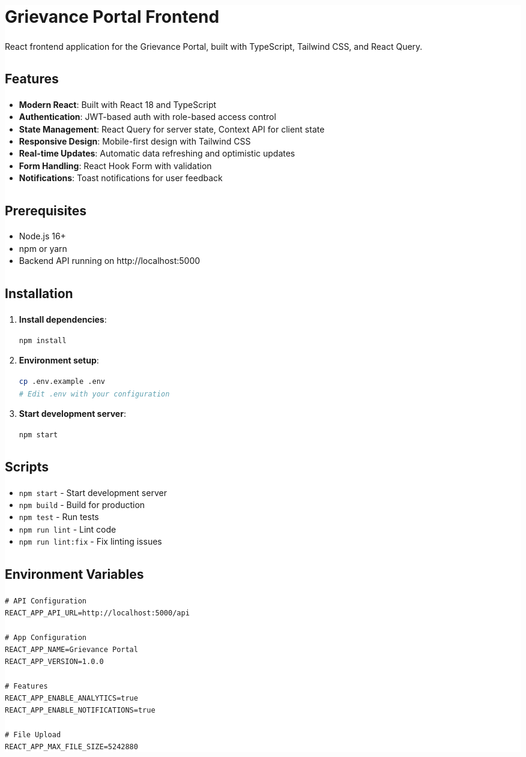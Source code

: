 
# Grievance Portal Frontend

React frontend application for the Grievance Portal, built with TypeScript, Tailwind CSS, and React Query.

## Features

- **Modern React**: Built with React 18 and TypeScript
- **Authentication**: JWT-based auth with role-based access control
- **State Management**: React Query for server state, Context API for client state
- **Responsive Design**: Mobile-first design with Tailwind CSS
- **Real-time Updates**: Automatic data refreshing and optimistic updates
- **Form Handling**: React Hook Form with validation
- **Notifications**: Toast notifications for user feedback

## Prerequisites

- Node.js 16+
- npm or yarn
- Backend API running on http://localhost:5000

## Installation

1. **Install dependencies**:
   ```bash
   npm install
   ```

2. **Environment setup**:
   ```bash
   cp .env.example .env
   # Edit .env with your configuration
   ```

3. **Start development server**:
   ```bash
   npm start
   ```

## Scripts

- `npm start` - Start development server
- `npm build` - Build for production
- `npm test` - Run tests
- `npm run lint` - Lint code
- `npm run lint:fix` - Fix linting issues

## Environment Variables

```env
# API Configuration
REACT_APP_API_URL=http://localhost:5000/api

# App Configuration
REACT_APP_NAME=Grievance Portal
REACT_APP_VERSION=1.0.0

# Features
REACT_APP_ENABLE_ANALYTICS=true
REACT_APP_ENABLE_NOTIFICATIONS=true

# File Upload
REACT_APP_MAX_FILE_SIZE=5242880
```